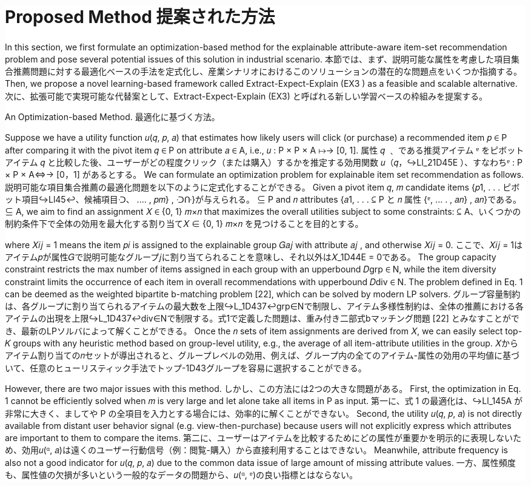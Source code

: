 # Proposed Method 提案された方法

In this section, we first formulate an optimization-based method for the explainable attribute-aware item-set recommendation problem and pose several potential issues of this solution in industrial scenario.
本節では、まず、説明可能な属性を考慮した項目集合推薦問題に対する最適化ベースの手法を定式化し、産業シナリオにおけるこのソリューションの潜在的な問題点をいくつか指摘する。
Then, we propose a novel learning-based framework called Extract-Expect-Explain (EX3 ) as a feasible and scalable alternative.
次に、拡張可能で実現可能な代替案として、Extract-Expect-Explain (EX3) と呼ばれる新しい学習ベースの枠組みを提案する。

An Optimization-based Method.
最適化に基づく方法。

Suppose we have a utility function 𝑢(𝑞, 𝑝, 𝑎) that estimates how likely users will click (or purchase) a recommended item 𝑝 ∈ P after comparing it with the pivot item 𝑞 ∈ P on attribute 𝑎 ∈ A, i.e., 𝑢 : P × P × A ↦→ [0, 1].
属性 𝑞 ﹑ である推奨アイテム ᵄ をピボットアイテム 𝑞 と比較した後、ユーザーがどの程度クリック（または購入）するかを推定する効用関数 𝑢（𝑞，↪Ll_21D45E ）、すなわちᵄ : P × P × A⇔→ [0，1] があるとする。
We can formulate an optimization problem for explainable item set recommendation as follows.
説明可能な項目集合推薦の最適化問題を以下のように定式化することができる。
Given a pivot item 𝑞, 𝑚 candidate items {𝑝1, . . .
ピボット項目↪Ll45↩、候補項目ᑝ、 ....
, 𝑝𝑚}
, ᑝᑚ}が与えられる。
⊆ P and 𝑛 attributes {𝑎1, . . .
⊆ P と 𝑛 属性 {ᵄ, ... .
, 𝑎𝑛}
, 𝑎𝑛}である。
⊆ A, we aim to find an assignment 𝑋 ∈ {0, 1} 𝑚×𝑛 that maximizes the overall utilities subject to some constraints:
⊆ A、いくつかの制約条件下で全体の効用を最大化する割り当て𝑋 ∈ {0, 1} 𝑚×𝑛 を見つけることを目的とする。

$$
\tag{1}
$$

where 𝑋𝑖𝑗 = 1 means the item 𝑝𝑖 is assigned to the explainable group 𝐺𝑎𝑗 with attribute 𝑎𝑗 , and otherwise 𝑋𝑖𝑗 = 0.
ここで、𝑋𝑖𝑗 = 1はアイテム𝑝が属性𝐺で説明可能なグループ𝑗に割り当てられることを意味し、それ以外は𝑋_1D44E = 0である。
The group capacity constraint restricts the max number of items assigned in each group with an upperbound 𝐷grp ∈ N, while the item diversity constraint limits the occurrence of each item in overall recommendations with upperbound 𝐷div ∈ N. The problem defined in Eq. 1 can be deemed as the weighted bipartite b-matching problem [22], which can be solved by modern LP solvers.
グループ容量制約は、各グループに割り当てられるアイテムの最大数を上限↪L_1D437↩grp∈Nで制限し、アイテム多様性制約は、全体の推薦における各アイテムの出現を上限↪L_1D437↩div∈Nで制限する。式1で定義した問題は、重み付き二部式bマッチング問題 [22] とみなすことができ、最新のLPソルバによって解くことができる。
Once the 𝑛 sets of item assignments are derived from 𝑋, we can easily select top-𝐾 groups with any heuristic method based on group-level utility, e.g., the average of all item-attribute utilities in the group.
𝑋からアイテム割り当ての𝑛セットが導出されると、グループレベルの効用、例えば、グループ内の全てのアイテム-属性の効用の平均値に基づいて、任意のヒューリスティック手法でトップ-1D43グループを容易に選択することができる。

However, there are two major issues with this method.
しかし、この方法には2つの大きな問題がある。
First, the optimization in Eq. 1 cannot be efficiently solved when 𝑚 is very large and let alone take all items in P as input.
第一に、式 1 の最適化は、↪Ll_145A が非常に大きく、ましてや P の全項目を入力とする場合には、効率的に解くことができない。
Second, the utility 𝑢(𝑞, 𝑝, 𝑎) is not directly available from distant user behavior signal (e.g. view-then-purchase) because users will not explicitly express which attributes are important to them to compare the items.
第二に、ユーザーはアイテムを比較するためにどの属性が重要かを明示的に表現しないため、効用𝑢(ᵅ, 𝑎)は遠くのユーザー行動信号（例：閲覧-購入）から直接利用することはできない。
Meanwhile, attribute frequency is also not a good indicator for 𝑢(𝑞, 𝑝, 𝑎) due to the common data issue of large amount of missing attribute values.
一方、属性頻度も、属性値の欠損が多いという一般的なデータの問題から、𝑢(ᵅ, ᵄ)の良い指標とはならない。
